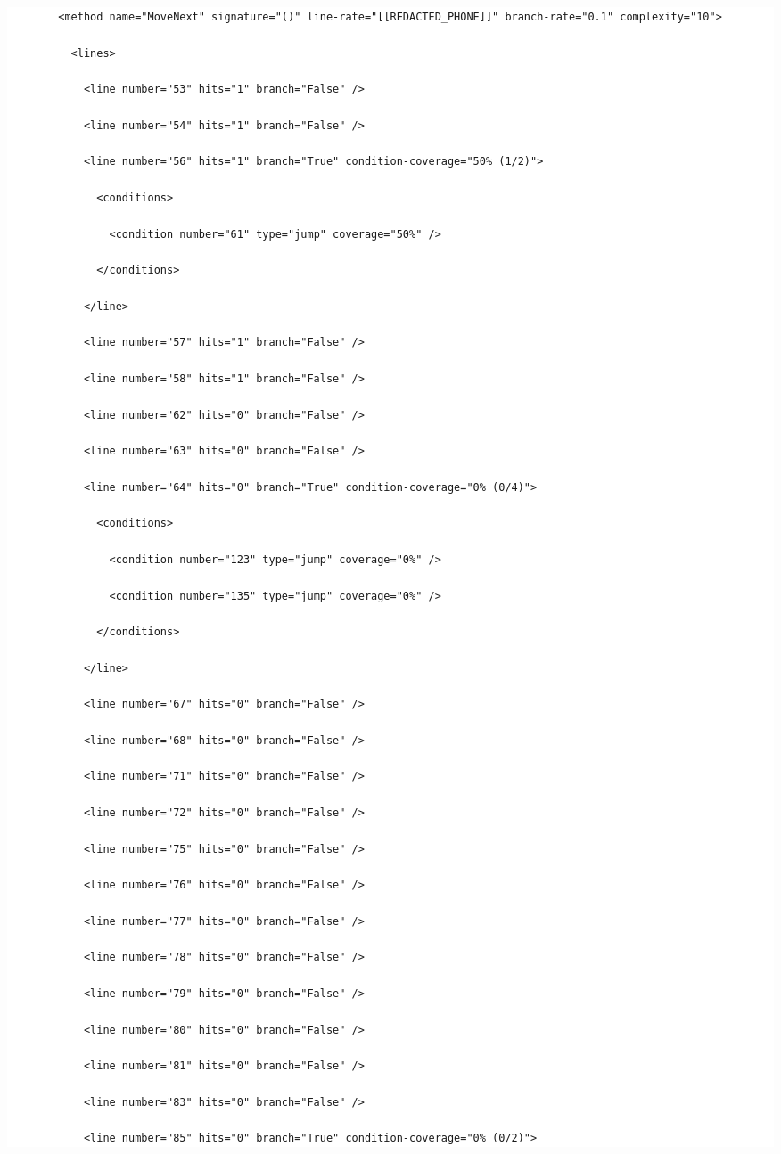             <method name="MoveNext" signature="()" line-rate="[[REDACTED_PHONE]]" branch-rate="0.1" complexity="10">

              <lines>

                <line number="53" hits="1" branch="False" />

                <line number="54" hits="1" branch="False" />

                <line number="56" hits="1" branch="True" condition-coverage="50% (1/2)">

                  <conditions>

                    <condition number="61" type="jump" coverage="50%" />

                  </conditions>

                </line>

                <line number="57" hits="1" branch="False" />

                <line number="58" hits="1" branch="False" />

                <line number="62" hits="0" branch="False" />

                <line number="63" hits="0" branch="False" />

                <line number="64" hits="0" branch="True" condition-coverage="0% (0/4)">

                  <conditions>

                    <condition number="123" type="jump" coverage="0%" />

                    <condition number="135" type="jump" coverage="0%" />

                  </conditions>

                </line>

                <line number="67" hits="0" branch="False" />

                <line number="68" hits="0" branch="False" />

                <line number="71" hits="0" branch="False" />

                <line number="72" hits="0" branch="False" />

                <line number="75" hits="0" branch="False" />

                <line number="76" hits="0" branch="False" />

                <line number="77" hits="0" branch="False" />

                <line number="78" hits="0" branch="False" />

                <line number="79" hits="0" branch="False" />

                <line number="80" hits="0" branch="False" />

                <line number="81" hits="0" branch="False" />

                <line number="83" hits="0" branch="False" />

                <line number="85" hits="0" branch="True" condition-coverage="0% (0/2)">
